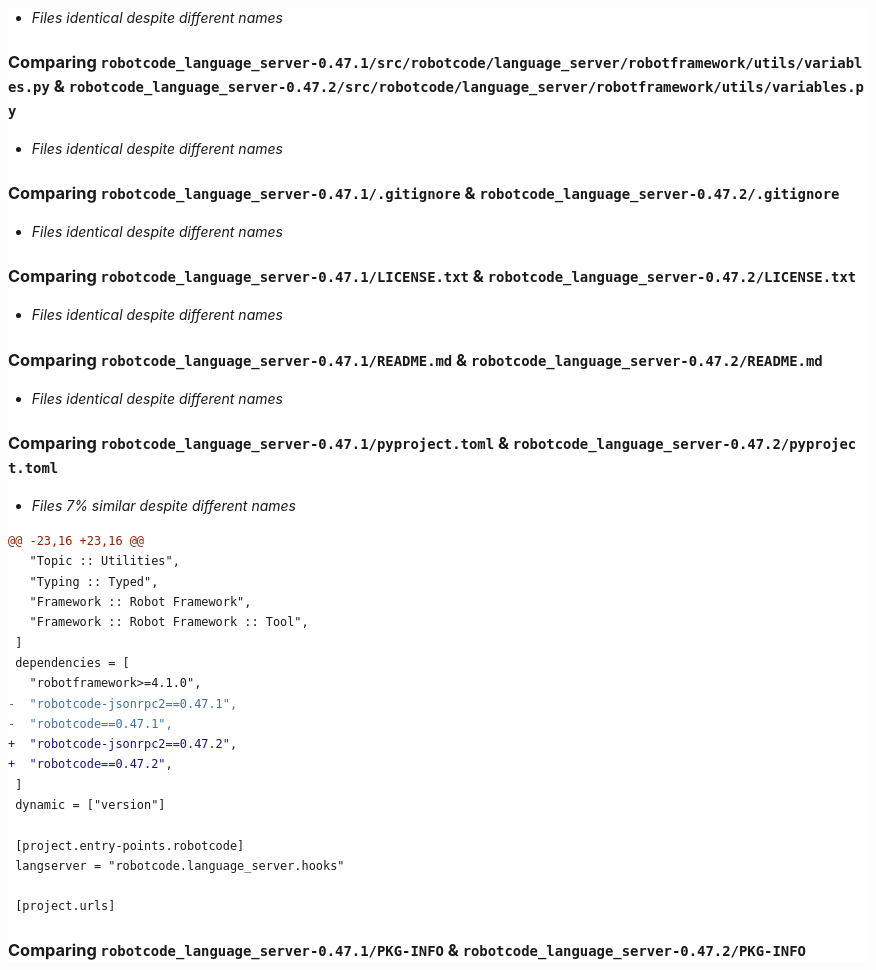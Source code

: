  * *Files identical despite different names*

### Comparing `robotcode_language_server-0.47.1/src/robotcode/language_server/robotframework/utils/variables.py` & `robotcode_language_server-0.47.2/src/robotcode/language_server/robotframework/utils/variables.py`

 * *Files identical despite different names*

### Comparing `robotcode_language_server-0.47.1/.gitignore` & `robotcode_language_server-0.47.2/.gitignore`

 * *Files identical despite different names*

### Comparing `robotcode_language_server-0.47.1/LICENSE.txt` & `robotcode_language_server-0.47.2/LICENSE.txt`

 * *Files identical despite different names*

### Comparing `robotcode_language_server-0.47.1/README.md` & `robotcode_language_server-0.47.2/README.md`

 * *Files identical despite different names*

### Comparing `robotcode_language_server-0.47.1/pyproject.toml` & `robotcode_language_server-0.47.2/pyproject.toml`

 * *Files 7% similar despite different names*

```diff
@@ -23,16 +23,16 @@
   "Topic :: Utilities",
   "Typing :: Typed",
   "Framework :: Robot Framework",
   "Framework :: Robot Framework :: Tool",
 ]
 dependencies = [
   "robotframework>=4.1.0",
-  "robotcode-jsonrpc2==0.47.1",
-  "robotcode==0.47.1",
+  "robotcode-jsonrpc2==0.47.2",
+  "robotcode==0.47.2",
 ]
 dynamic = ["version"]
 
 [project.entry-points.robotcode]
 langserver = "robotcode.language_server.hooks"
 
 [project.urls]
```

### Comparing `robotcode_language_server-0.47.1/PKG-INFO` & `robotcode_language_server-0.47.2/PKG-INFO`
